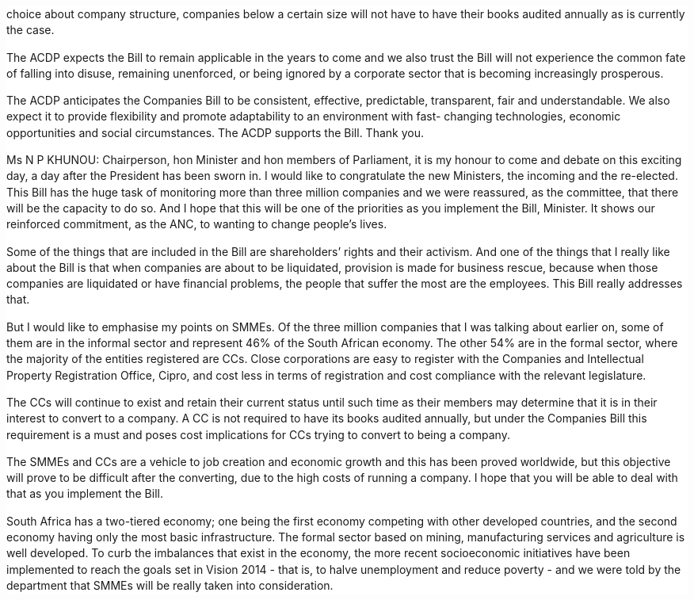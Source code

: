 choice about company structure, companies below a certain size will not
have to have their books audited annually as is currently the case.

The ACDP expects the Bill to remain applicable in the years to come and we
also trust the Bill will not experience the common fate of falling into
disuse, remaining unenforced, or being ignored by a corporate sector that
is becoming increasingly prosperous.

The ACDP anticipates the Companies Bill to be consistent, effective,
predictable, transparent, fair and understandable. We also expect it to
provide flexibility and promote adaptability to an environment with fast-
changing technologies, economic opportunities and social circumstances. The
ACDP supports the Bill. Thank you.

Ms N P KHUNOU: Chairperson, hon Minister and hon members of Parliament, it
is my honour to come and debate on this exciting day, a day after the
President has been sworn in. I would like to congratulate the new
Ministers, the incoming and the re-elected.
This Bill has the huge task of monitoring more than three million companies
and we were reassured, as the committee, that there will be the capacity to
do so. And I hope that this will be one of the priorities as you implement
the Bill, Minister. It shows our reinforced commitment, as the ANC, to
wanting to change people’s lives.

Some of the things that are included in the Bill are shareholders’ rights
and their activism. And one of the things that I really like about the Bill
is that when companies are about to be liquidated, provision is made for
business rescue, because when those companies are liquidated or have
financial problems, the people that suffer the most are the employees. This
Bill really addresses that.

But I would like to emphasise my points on SMMEs. Of the three million
companies that I was talking about earlier on, some of them are in the
informal sector and represent 46% of the South African economy. The other
54% are in the formal sector, where the majority of the entities registered
are CCs. Close corporations are easy to register with the Companies and
Intellectual Property Registration Office, Cipro, and cost less in terms of
registration and cost compliance with the relevant legislature.

The CCs will continue to exist and retain their current status until such
time as their members may determine that it is in their interest to convert
to a company. A CC is not required to have its books audited annually, but
under the Companies Bill this requirement is a must and poses cost
implications for CCs trying to convert to being a company.

The SMMEs and CCs are a vehicle to job creation and economic growth and
this has been proved worldwide, but this objective will prove to be
difficult after the converting, due to the high costs of running a company.
I hope that you will be able to deal with that as you implement the Bill.

South Africa has a two-tiered economy; one being the first economy
competing with other developed countries, and the second economy having
only the most basic infrastructure. The formal sector based on mining,
manufacturing services and agriculture is well developed. To curb the
imbalances that exist in the economy, the more recent socioeconomic
initiatives have been implemented to reach the goals set in Vision 2014 -
that is, to halve unemployment and reduce poverty - and we were told by the
department that SMMEs will be really taken into consideration.
